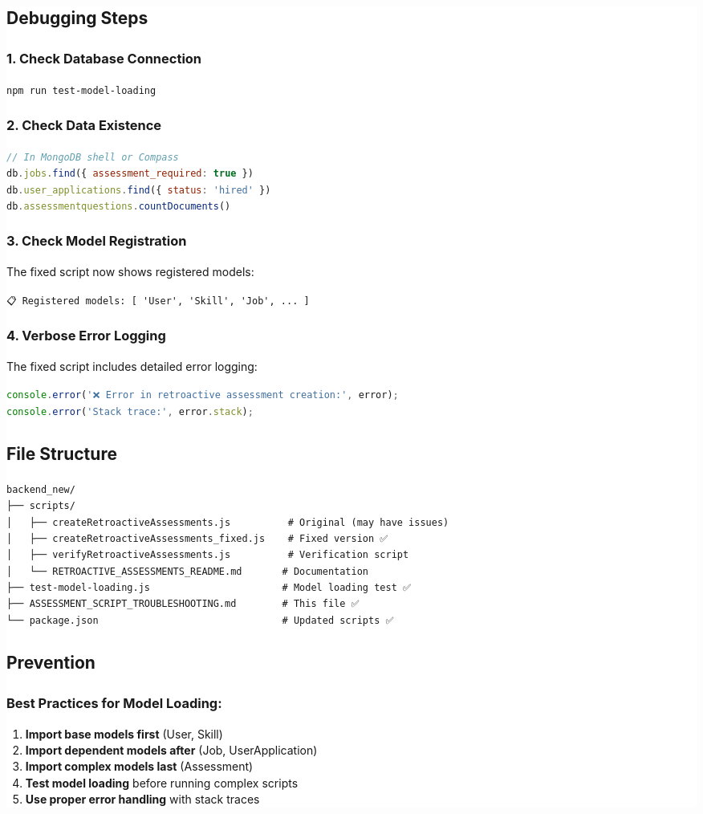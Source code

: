 ## Debugging Steps

### **1. Check Database Connection**
```bash
npm run test-model-loading
```

### **2. Check Data Existence**
```javascript
// In MongoDB shell or Compass
db.jobs.find({ assessment_required: true })
db.user_applications.find({ status: 'hired' })
db.assessmentquestions.countDocuments()
```

### **3. Check Model Registration**
The fixed script now shows registered models:
```
📋 Registered models: [ 'User', 'Skill', 'Job', ... ]
```

### **4. Verbose Error Logging**
The fixed script includes detailed error logging:
```javascript
console.error('❌ Error in retroactive assessment creation:', error);
console.error('Stack trace:', error.stack);
```

## File Structure

```
backend_new/
├── scripts/
│   ├── createRetroactiveAssessments.js          # Original (may have issues)
│   ├── createRetroactiveAssessments_fixed.js    # Fixed version ✅
│   ├── verifyRetroactiveAssessments.js          # Verification script
│   └── RETROACTIVE_ASSESSMENTS_README.md       # Documentation
├── test-model-loading.js                       # Model loading test ✅
├── ASSESSMENT_SCRIPT_TROUBLESHOOTING.md        # This file ✅
└── package.json                                # Updated scripts ✅
```

## Prevention

### **Best Practices for Model Loading:**
1. **Import base models first** (User, Skill)
2. **Import dependent models after** (Job, UserApplication)
3. **Import complex models last** (Assessment)
4. **Test model loading** before running complex scripts
5. **Use proper error handling** with stack traces
